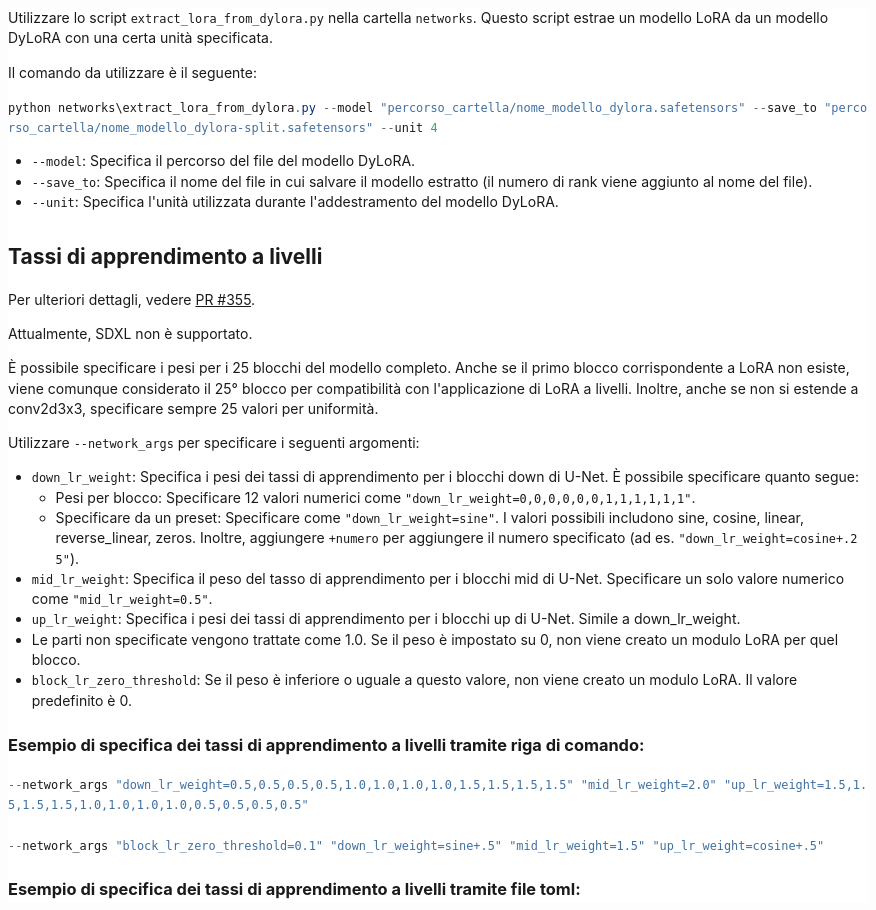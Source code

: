 Utilizzare lo script `extract_lora_from_dylora.py` nella cartella `networks`. Questo script estrae un modello LoRA da un modello DyLoRA con una certa unità specificata.

Il comando da utilizzare è il seguente:

```powershell
python networks\extract_lora_from_dylora.py --model "percorso_cartella/nome_modello_dylora.safetensors" --save_to "percorso_cartella/nome_modello_dylora-split.safetensors" --unit 4
```

- `--model`: Specifica il percorso del file del modello DyLoRA.
- `--save_to`: Specifica il nome del file in cui salvare il modello estratto (il numero di rank viene aggiunto al nome del file). 
- `--unit`: Specifica l'unità utilizzata durante l'addestramento del modello DyLoRA.

## Tassi di apprendimento a livelli

Per ulteriori dettagli, vedere [PR #355](https://github.com/kohya-ss/sd-scripts/pull/355).

Attualmente, SDXL non è supportato.

È possibile specificare i pesi per i 25 blocchi del modello completo. Anche se il primo blocco corrispondente a LoRA non esiste, viene comunque considerato il 25° blocco per compatibilità con l'applicazione di LoRA a livelli. Inoltre, anche se non si estende a conv2d3x3, specificare sempre 25 valori per uniformità.

Utilizzare `--network_args` per specificare i seguenti argomenti:

- `down_lr_weight`: Specifica i pesi dei tassi di apprendimento per i blocchi down di U-Net. È possibile specificare quanto segue:
  - Pesi per blocco: Specificare 12 valori numerici come `"down_lr_weight=0,0,0,0,0,0,1,1,1,1,1,1"`.
  - Specificare da un preset: Specificare come `"down_lr_weight=sine"`. I valori possibili includono sine, cosine, linear, reverse_linear, zeros. Inoltre, aggiungere `+numero` per aggiungere il numero specificato (ad es. `"down_lr_weight=cosine+.25"`).
- `mid_lr_weight`: Specifica il peso del tasso di apprendimento per i blocchi mid di U-Net. Specificare un solo valore numerico come `"mid_lr_weight=0.5"`.
- `up_lr_weight`: Specifica i pesi dei tassi di apprendimento per i blocchi up di U-Net. Simile a down_lr_weight.
- Le parti non specificate vengono trattate come 1.0. Se il peso è impostato su 0, non viene creato un modulo LoRA per quel blocco.
- `block_lr_zero_threshold`: Se il peso è inferiore o uguale a questo valore, non viene creato un modulo LoRA. Il valore predefinito è 0.

### Esempio di specifica dei tassi di apprendimento a livelli tramite riga di comando:

```powershell
--network_args "down_lr_weight=0.5,0.5,0.5,0.5,1.0,1.0,1.0,1.0,1.5,1.5,1.5,1.5" "mid_lr_weight=2.0" "up_lr_weight=1.5,1.5,1.5,1.5,1.0,1.0,1.0,1.0,0.5,0.5,0.5,0.5"

--network_args "block_lr_zero_threshold=0.1" "down_lr_weight=sine+.5" "mid_lr_weight=1.5" "up_lr_weight=cosine+.5"
```

### Esempio di specifica dei tassi di apprendimento a livelli tramite file toml:
